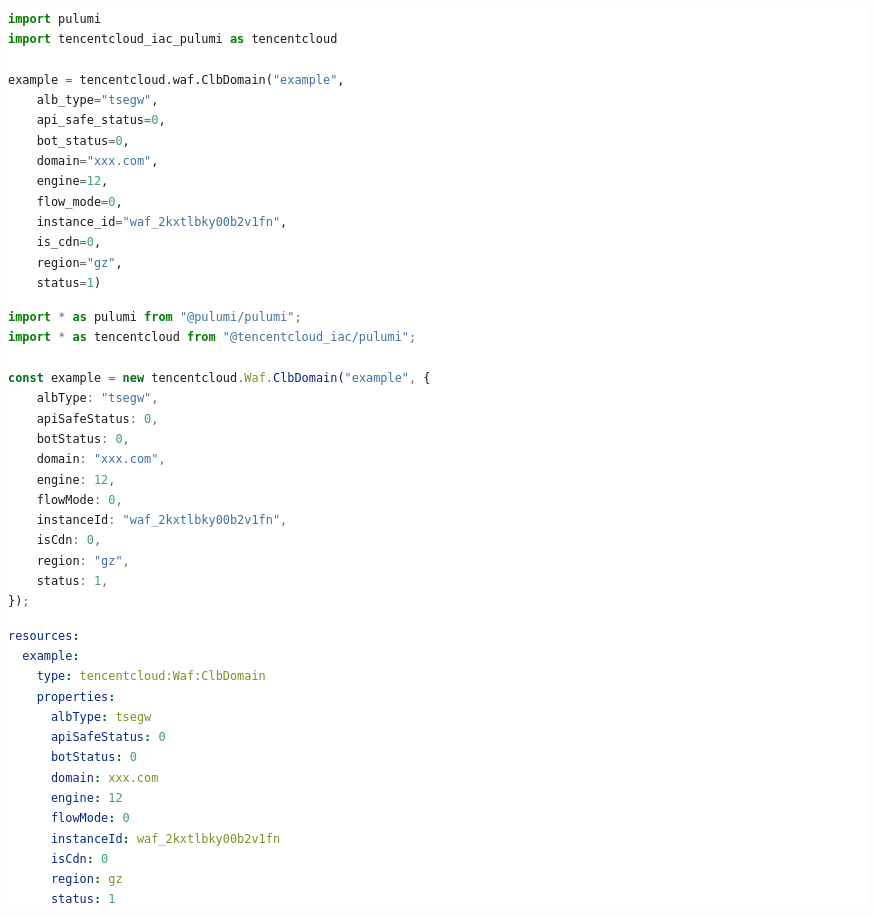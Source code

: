 ```python
import pulumi
import tencentcloud_iac_pulumi as tencentcloud

example = tencentcloud.waf.ClbDomain("example",
    alb_type="tsegw",
    api_safe_status=0,
    bot_status=0,
    domain="xxx.com",
    engine=12,
    flow_mode=0,
    instance_id="waf_2kxtlbky00b2v1fn",
    is_cdn=0,
    region="gz",
    status=1)
```


</pulumi-choosable>
</div>


<div>
<pulumi-choosable type="language" values="typescript">


```typescript
import * as pulumi from "@pulumi/pulumi";
import * as tencentcloud from "@tencentcloud_iac/pulumi";

const example = new tencentcloud.Waf.ClbDomain("example", {
    albType: "tsegw",
    apiSafeStatus: 0,
    botStatus: 0,
    domain: "xxx.com",
    engine: 12,
    flowMode: 0,
    instanceId: "waf_2kxtlbky00b2v1fn",
    isCdn: 0,
    region: "gz",
    status: 1,
});
```


</pulumi-choosable>
</div>


<div>
<pulumi-choosable type="language" values="yaml">

```yaml
resources:
  example:
    type: tencentcloud:Waf:ClbDomain
    properties:
      albType: tsegw
      apiSafeStatus: 0
      botStatus: 0
      domain: xxx.com
      engine: 12
      flowMode: 0
      instanceId: waf_2kxtlbky00b2v1fn
      isCdn: 0
      region: gz
      status: 1
```
